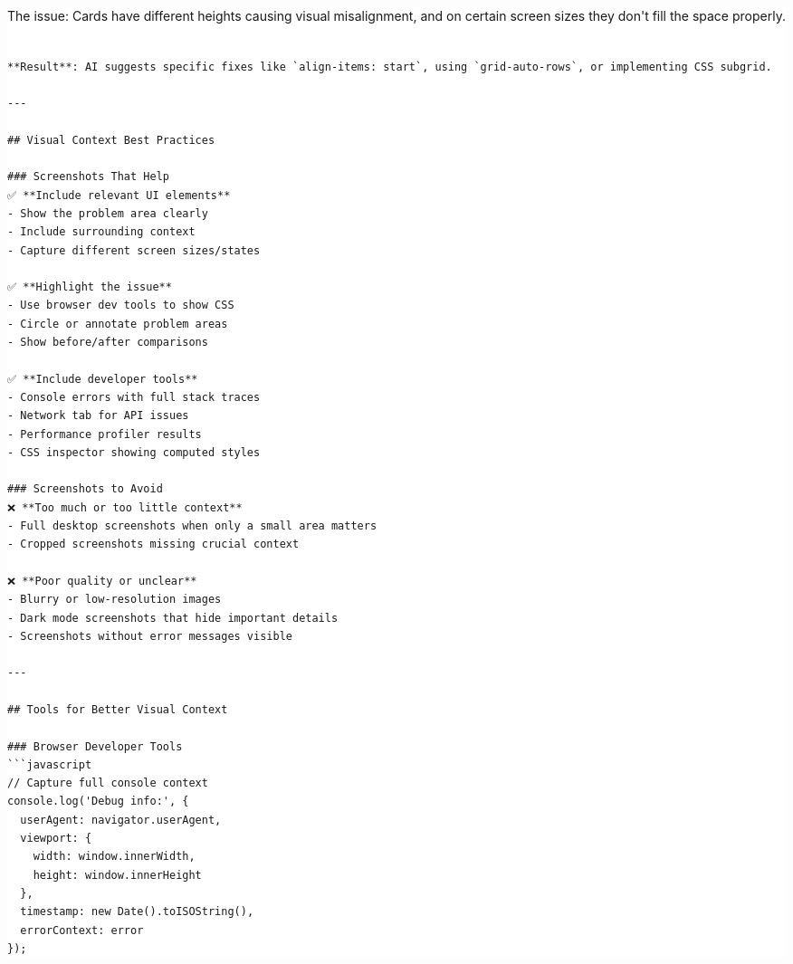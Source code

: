 The issue: Cards have different heights causing visual misalignment, and on certain screen sizes they don't fill the space properly.
```

**Result**: AI suggests specific fixes like `align-items: start`, using `grid-auto-rows`, or implementing CSS subgrid.

---

## Visual Context Best Practices

### Screenshots That Help
✅ **Include relevant UI elements**
- Show the problem area clearly
- Include surrounding context
- Capture different screen sizes/states

✅ **Highlight the issue**  
- Use browser dev tools to show CSS
- Circle or annotate problem areas
- Show before/after comparisons

✅ **Include developer tools**
- Console errors with full stack traces
- Network tab for API issues
- Performance profiler results
- CSS inspector showing computed styles

### Screenshots to Avoid
❌ **Too much or too little context**
- Full desktop screenshots when only a small area matters
- Cropped screenshots missing crucial context

❌ **Poor quality or unclear**
- Blurry or low-resolution images
- Dark mode screenshots that hide important details
- Screenshots without error messages visible

---

## Tools for Better Visual Context

### Browser Developer Tools
```javascript
// Capture full console context
console.log('Debug info:', {
  userAgent: navigator.userAgent,
  viewport: {
    width: window.innerWidth,
    height: window.innerHeight
  },
  timestamp: new Date().toISOString(),
  errorContext: error
});
```
